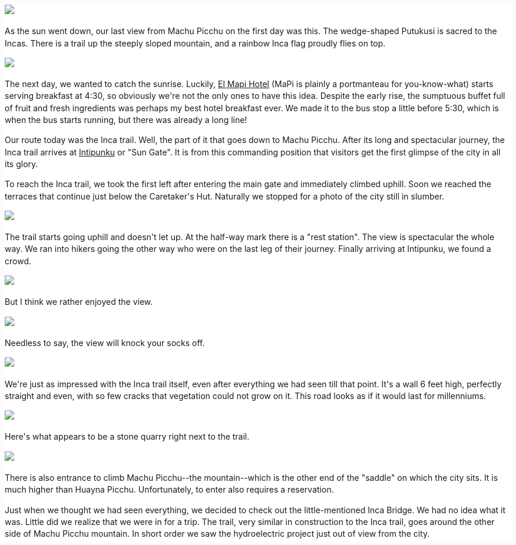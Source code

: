 <img src='http://yentran.isamonkey.org/gallery/peru-machu-picchu/dsc_2978.jpg' />

As the sun went down, our last view from Machu Picchu on the first day was this.  The wedge-shaped Putukusi is sacred to the Incas. There is a trail up the steeply sloped mountain, and a rainbow Inca flag proudly flies on top.

<img src='http://yentran.isamonkey.org/gallery/peru-machu-picchu/dsc_3048.jpg' />

The next day, we wanted to catch the sunrise.  Luckily, [El Mapi Hotel](http://www.elmapihotel.com) (MaPi is plainly a portmanteau for you-know-what) starts serving breakfast at 4:30, so obviously we're not the only ones to have this idea.  Despite the early rise, the sumptuous buffet full of fruit and fresh ingredients was perhaps my best hotel breakfast ever.  We made it to the bus stop a little before 5:30, which is when the bus starts running, but there was already a long line!

Our route today was the Inca trail. Well, the part of it that goes down to Machu Picchu.  After its long and spectacular journey, the Inca trail arrives at [Intipunku](http://en.wikipedia.org/wiki/Intipuncu) or "Sun Gate".  It is from this commanding position that visitors get the first glimpse of the city in all its glory.

To reach the Inca trail, we took the first left after entering the main gate and immediately climbed uphill. Soon we reached the terraces that continue just below the Caretaker's Hut. Naturally we stopped for a photo of the city still in slumber.

<img src='http://yentran.isamonkey.org/gallery/peru-machu-picchu/dsc_3056.jpg' />

The trail starts going uphill and doesn't let up.  At the half-way mark there is a "rest station".  The view is spectacular the whole way.  We ran into hikers going the other way who were on the last leg of their journey.  Finally arriving at Intipunku, we found a crowd. 

<img src='http://yentran.isamonkey.org/gallery/peru-machu-picchu/dsc_3275.jpg' />

But I think we rather enjoyed the view.

<img src='http://yentran.isamonkey.org/gallery/peru-machu-picchu/dsc_3110.jpg' />

Needless to say, the view will knock your socks off.

<img src='http://yentran.isamonkey.org/gallery/peru-machu-picchu/dsc_3198.jpg' />

We're just as impressed with the Inca trail itself, even after everything we had seen till that point.  It's a wall 6 feet high, perfectly straight and even, with so few cracks that vegetation could not grow on it.  This road looks as if it would last for millenniums.

<img src='http://yentran.isamonkey.org/gallery/peru-machu-picchu/dsc_3324.jpg' />

Here's what appears to be a stone quarry right next to the trail.

<img src='http://yentran.isamonkey.org/gallery/peru-machu-picchu/dsc_3327.jpg' />

There is also entrance to climb Machu Picchu--the mountain--which is the other end of the "saddle" on which the city sits.  It is much higher than Huayna Picchu. Unfortunately, to enter also requires a reservation.

Just when we thought we had seen everything, we decided to check out the little-mentioned Inca Bridge. We had no idea what it was.  Little did we realize that we were in for a trip.  The trail, very similar in construction to the Inca trail, goes around the other side of Machu Picchu mountain.  In short order we saw the hydroelectric project just out of view from the city.
